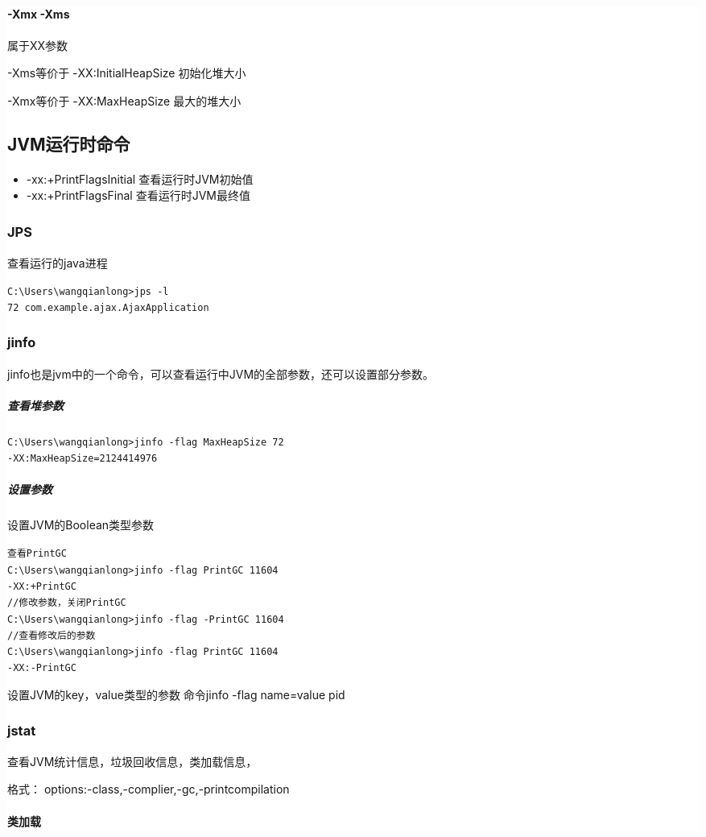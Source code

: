 #### -Xmx -Xms

  属于XX参数

-Xms等价于 -XX:InitialHeapSize  初始化堆大小

-Xmx等价于 -XX:MaxHeapSize  最大的堆大小

## JVM运行时命令

- -xx:+PrintFlagsInitial  查看运行时JVM初始值
- -xx:+PrintFlagsFinal   查看运行时JVM最终值

### JPS

查看运行的java进程

```
C:\Users\wangqianlong>jps -l
72 com.example.ajax.AjaxApplication
```

### jinfo

 jinfo也是jvm中的一个命令，可以查看运行中JVM的全部参数，还可以设置部分参数。

##### 查看堆参数

```
C:\Users\wangqianlong>jinfo -flag MaxHeapSize 72
-XX:MaxHeapSize=2124414976
```

##### 设置参数

设置JVM的Boolean类型参数

```
查看PrintGC
C:\Users\wangqianlong>jinfo -flag PrintGC 11604
-XX:+PrintGC
//修改参数，关闭PrintGC
C:\Users\wangqianlong>jinfo -flag -PrintGC 11604
//查看修改后的参数
C:\Users\wangqianlong>jinfo -flag PrintGC 11604
-XX:-PrintGC
```

设置JVM的key，value类型的参数 命令jinfo -flag  name=value  pid

### jstat

查看JVM统计信息，垃圾回收信息，类加载信息，  

格式： options:-class,-complier,-gc,-printcompilation

#### 类加载

